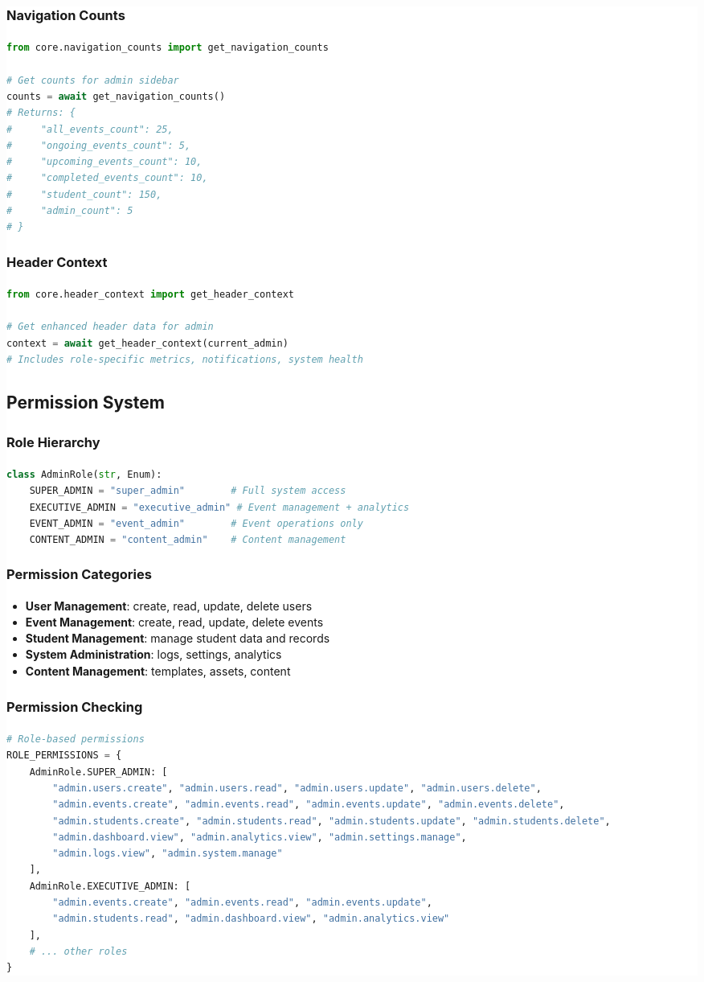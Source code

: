 ### **Navigation Counts**
```python
from core.navigation_counts import get_navigation_counts

# Get counts for admin sidebar
counts = await get_navigation_counts()
# Returns: {
#     "all_events_count": 25,
#     "ongoing_events_count": 5,
#     "upcoming_events_count": 10,
#     "completed_events_count": 10,
#     "student_count": 150,
#     "admin_count": 5
# }
```

### **Header Context**
```python
from core.header_context import get_header_context

# Get enhanced header data for admin
context = await get_header_context(current_admin)
# Includes role-specific metrics, notifications, system health
```

## Permission System

### **Role Hierarchy**
```python
class AdminRole(str, Enum):
    SUPER_ADMIN = "super_admin"        # Full system access
    EXECUTIVE_ADMIN = "executive_admin" # Event management + analytics  
    EVENT_ADMIN = "event_admin"        # Event operations only
    CONTENT_ADMIN = "content_admin"    # Content management
```

### **Permission Categories**
- **User Management**: create, read, update, delete users
- **Event Management**: create, read, update, delete events
- **Student Management**: manage student data and records
- **System Administration**: logs, settings, analytics
- **Content Management**: templates, assets, content

### **Permission Checking**
```python
# Role-based permissions
ROLE_PERMISSIONS = {
    AdminRole.SUPER_ADMIN: [
        "admin.users.create", "admin.users.read", "admin.users.update", "admin.users.delete",
        "admin.events.create", "admin.events.read", "admin.events.update", "admin.events.delete",
        "admin.students.create", "admin.students.read", "admin.students.update", "admin.students.delete",
        "admin.dashboard.view", "admin.analytics.view", "admin.settings.manage",
        "admin.logs.view", "admin.system.manage"
    ],
    AdminRole.EXECUTIVE_ADMIN: [
        "admin.events.create", "admin.events.read", "admin.events.update",
        "admin.students.read", "admin.dashboard.view", "admin.analytics.view"
    ],
    # ... other roles
}
```
